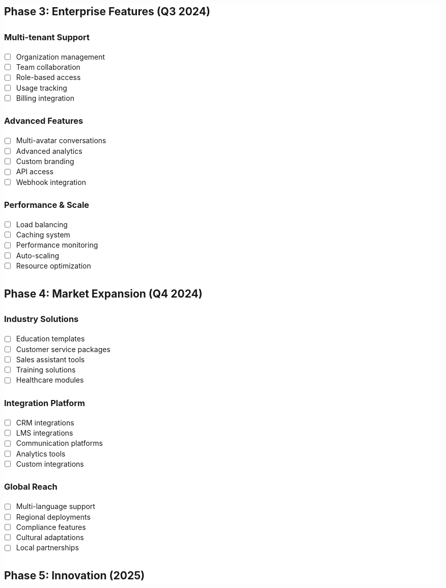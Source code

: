 ## Phase 3: Enterprise Features (Q3 2024)

### Multi-tenant Support
- [ ] Organization management
- [ ] Team collaboration
- [ ] Role-based access
- [ ] Usage tracking
- [ ] Billing integration

### Advanced Features
- [ ] Multi-avatar conversations
- [ ] Advanced analytics
- [ ] Custom branding
- [ ] API access
- [ ] Webhook integration

### Performance & Scale
- [ ] Load balancing
- [ ] Caching system
- [ ] Performance monitoring
- [ ] Auto-scaling
- [ ] Resource optimization

## Phase 4: Market Expansion (Q4 2024)

### Industry Solutions
- [ ] Education templates
- [ ] Customer service packages
- [ ] Sales assistant tools
- [ ] Training solutions
- [ ] Healthcare modules

### Integration Platform
- [ ] CRM integrations
- [ ] LMS integrations
- [ ] Communication platforms
- [ ] Analytics tools
- [ ] Custom integrations

### Global Reach
- [ ] Multi-language support
- [ ] Regional deployments
- [ ] Compliance features
- [ ] Cultural adaptations
- [ ] Local partnerships

## Phase 5: Innovation (2025)
